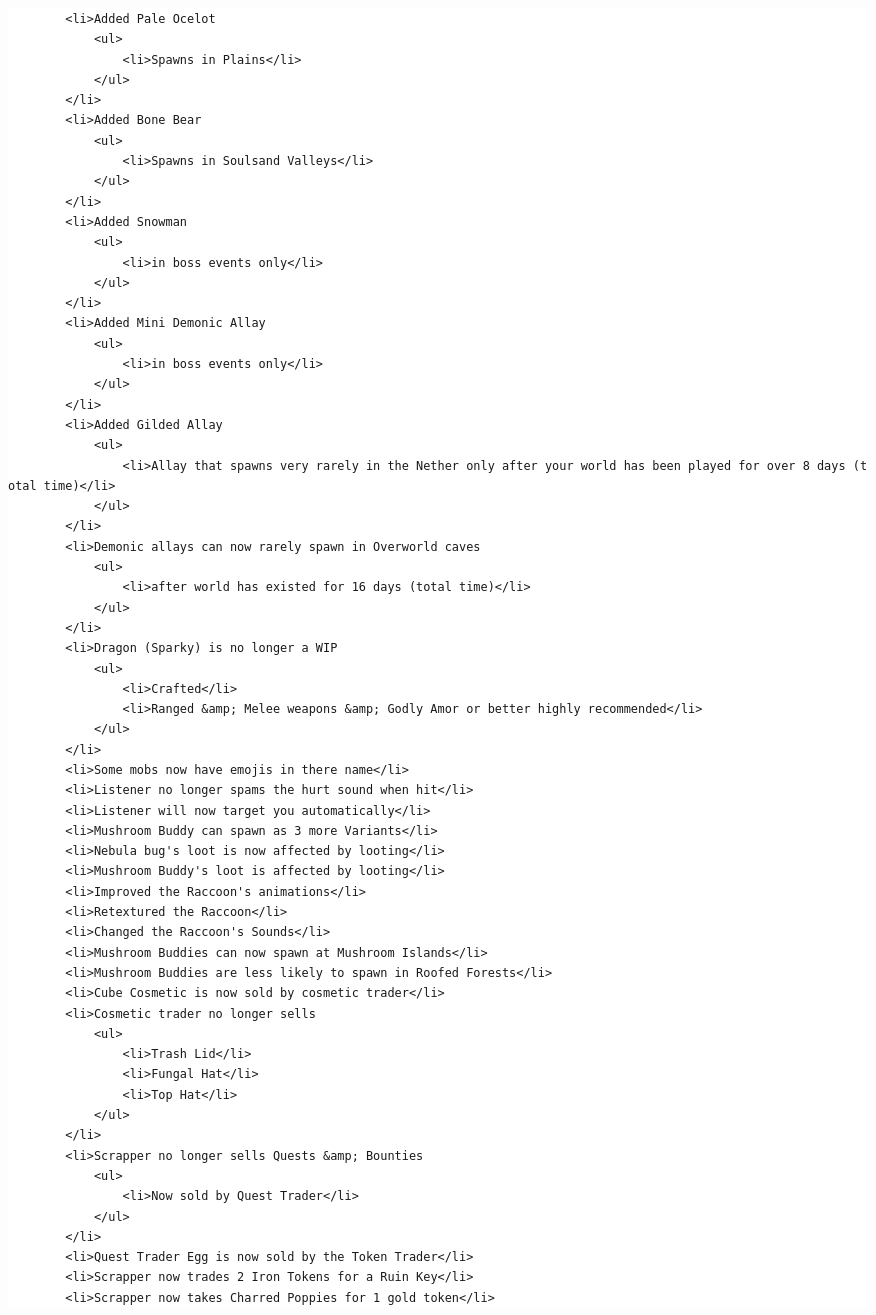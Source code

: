 			<li>Added Pale Ocelot
				<ul>
					<li>Spawns in Plains</li>
				</ul>
			</li>
			<li>Added Bone Bear
				<ul>
					<li>Spawns in Soulsand Valleys</li>
				</ul>
			</li>
			<li>Added Snowman
				<ul>
					<li>in boss events only</li>
				</ul>
			</li>
			<li>Added Mini Demonic Allay
				<ul>
					<li>in boss events only</li>
				</ul>
			</li>
			<li>Added Gilded Allay
				<ul>
					<li>Allay that spawns very rarely in the Nether only after your world has been played for over 8 days (total time)</li>
				</ul>
			</li>
			<li>Demonic allays can now rarely spawn in Overworld caves
				<ul>
					<li>after world has existed for 16 days (total time)</li>
				</ul>
			</li>
			<li>Dragon (Sparky) is no longer a WIP
				<ul>
					<li>Crafted</li>
					<li>Ranged &amp; Melee weapons &amp; Godly Amor or better highly recommended</li>
				</ul>
			</li>
			<li>Some mobs now have emojis in there name</li>
			<li>Listener no longer spams the hurt sound when hit</li>
			<li>Listener will now target you automatically</li>
			<li>Mushroom Buddy can spawn as 3 more Variants</li>
			<li>Nebula bug's loot is now affected by looting</li>
			<li>Mushroom Buddy's loot is affected by looting</li>
			<li>Improved the Raccoon's animations</li>
			<li>Retextured the Raccoon</li>
			<li>Changed the Raccoon's Sounds</li>
			<li>Mushroom Buddies can now spawn at Mushroom Islands</li>
			<li>Mushroom Buddies are less likely to spawn in Roofed Forests</li>
			<li>Cube Cosmetic is now sold by cosmetic trader</li>
			<li>Cosmetic trader no longer sells
				<ul>
					<li>Trash Lid</li>
					<li>Fungal Hat</li>
					<li>Top Hat</li>
				</ul>
			</li>
			<li>Scrapper no longer sells Quests &amp; Bounties
				<ul>
					<li>Now sold by Quest Trader</li>
				</ul>
			</li>
			<li>Quest Trader Egg is now sold by the Token Trader</li>
			<li>Scrapper now trades 2 Iron Tokens for a Ruin Key</li>
			<li>Scrapper now takes Charred Poppies for 1 gold token</li>